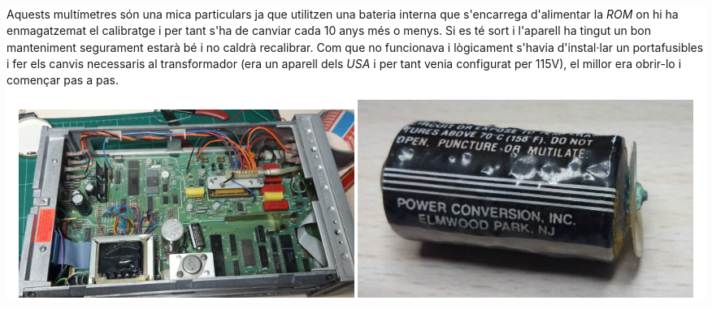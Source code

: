Aquests multímetres són una mica particulars ja que utilitzen una bateria interna que s'encarrega d'alimentar la <i>ROM</i> on hi ha enmagatzemat el calibratge i per tant s'ha de canviar cada 10 anys més o menys. Si es té sort i l'aparell ha tingut un bon manteniment segurament estarà bé i no caldrà recalibrar. Com que no funcionava i lògicament s'havia d'instal·lar un portafusibles i fer els canvis necessaris al transformador (era un aparell dels <i>USA</i> i per tant venia configurat per 115V), el millor era obrir-lo i començar pas a pas.<br>


<center>
<img style="display:inline" src="/images/170326-HP3478A/02.jpg" width="48%" alt="Contingut: HP 3478A DMM obert. Source: Momex.cat">
<img style="display:inline" src="/images/170326-HP3478A/03.jpg" width="48%" alt="Contingut: Bateria original HP 3478A DMM. Source: Momex.cat">
</center>
